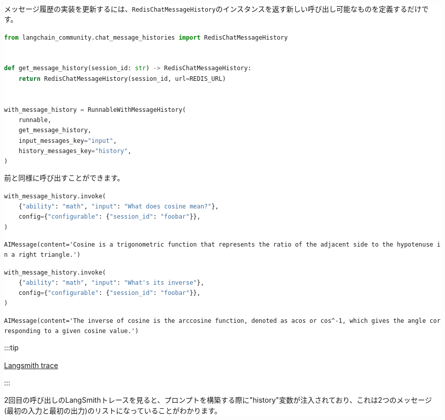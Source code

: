 メッセージ履歴の実装を更新するには、`RedisChatMessageHistory`のインスタンスを返す新しい呼び出し可能なものを定義するだけです。

```python
from langchain_community.chat_message_histories import RedisChatMessageHistory


def get_message_history(session_id: str) -> RedisChatMessageHistory:
    return RedisChatMessageHistory(session_id, url=REDIS_URL)


with_message_history = RunnableWithMessageHistory(
    runnable,
    get_message_history,
    input_messages_key="input",
    history_messages_key="history",
)
```

前と同様に呼び出すことができます。

```python
with_message_history.invoke(
    {"ability": "math", "input": "What does cosine mean?"},
    config={"configurable": {"session_id": "foobar"}},
)
```

```output
AIMessage(content='Cosine is a trigonometric function that represents the ratio of the adjacent side to the hypotenuse in a right triangle.')
```

```python
with_message_history.invoke(
    {"ability": "math", "input": "What's its inverse"},
    config={"configurable": {"session_id": "foobar"}},
)
```

```output
AIMessage(content='The inverse of cosine is the arccosine function, denoted as acos or cos^-1, which gives the angle corresponding to a given cosine value.')
```

:::tip

[Langsmith trace](https://smith.langchain.com/public/bd73e122-6ec1-48b2-82df-e6483dc9cb63/r)

:::

2回目の呼び出しのLangSmithトレースを見ると、プロンプトを構築する際に"history"変数が注入されており、これは2つのメッセージ(最初の入力と最初の出力)のリストになっていることがわかります。
